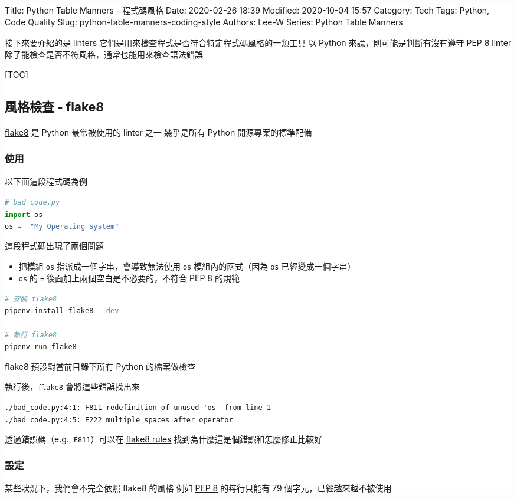 Title: Python Table Manners - 程式碼風格
Date: 2020-02-26 18:39
Modified: 2020-10-04 15:57
Category: Tech
Tags: Python, Code Quality
Slug: python-table-manners-coding-style
Authors: Lee-W
Series: Python Table Manners

接下來要介紹的是 linters
它們是用來檢查程式是否符合特定程式碼風格的一類工具
以 Python 來說，則可能是判斷有沒有遵守 [PEP 8](https://www.python.org/dev/peps/pep-0008/)
linter 除了能檢查是否不符風格，通常也能用來檢查語法錯誤



[TOC]

## 風格檢查 - flake8
[flake8](https://flake8.pycqa.org/en/latest/) 是 Python 最常被使用的 linter 之一
幾乎是所有 Python 開源專案的標準配備

### 使用
以下面這段程式碼為例

```python
# bad_code.py
import os
os =  "My Operating system"
```

這段程式碼出現了兩個問題

* 把模組 `os` 指派成一個字串，會導致無法使用 `os` 模組內的函式（因為 `os` 已經變成一個字串）
* `os` 的 `=` 後面加上兩個空白是不必要的，不符合 PEP 8 的規範

```sh
# 安裝 flake8
pipenv install flake8 --dev

# 執行 flake8
pipenv run flake8
```

flake8 預設對當前目錄下所有 Python 的檔案做檢查

執行後，`flake8` 會將這些錯誤找出來

```text
./bad_code.py:4:1: F811 redefinition of unused 'os' from line 1
./bad_code.py:4:5: E222 multiple spaces after operator
```

透過錯誤碼（e.g., `F811`）可以在 [flake8 rules](https://www.flake8rules.com/) 找到為什麼這是個錯誤和怎麼修正比較好

### 設定
某些狀況下，我們會不完全依照 flake8 的風格
例如 [PEP 8](https://www.python.org/dev/peps/pep-0008/) 的每行只能有 79 個字元，已經越來越不被使用
